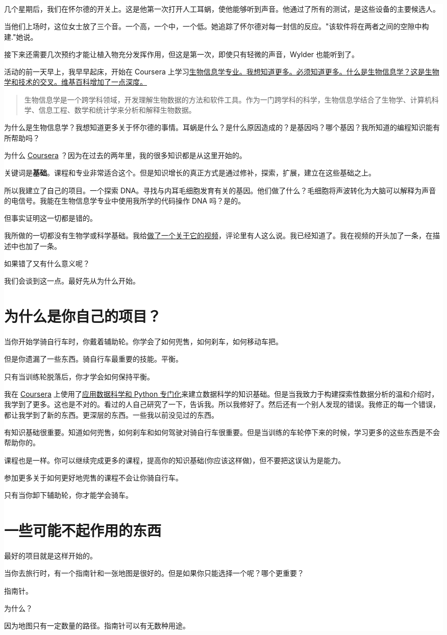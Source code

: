 几个星期后，我们在怀尔德的开关上。这是他第一次打开人工耳蜗，使他能够听到声音。他通过了所有的测试，是这些设备的主要候选人。

当他们上场时，这位女士放了三个音。一个高，一个中，一个低。她追踪了怀尔德对每一封信的反应。"该软件将在两者之间的空隙中构建."她说。

接下来还需要几次预约才能让植入物充分发挥作用，但这是第一次，即使只有轻微的声音，Wylder 也能听到了。

活动的前一天早上，我早早起床，开始在 Coursera 上学习[生物信息学专业。我想知道更多。必须知道更多。什么是生物信息学？这是生物学和技术的交叉。维基百科增加了一点深度。](http://bit.ly/courserabioinformatics)

> 生物信息学是一个跨学科领域，开发理解生物数据的方法和软件工具。作为一门跨学科的科学，生物信息学结合了生物学、计算机科学、信息工程、数学和统计学来分析和解释生物数据。

为什么是生物信息学？我想知道更多关于怀尔德的事情。耳蜗是什么？是什么原因造成的？是基因吗？哪个基因？我所知道的编程知识能有所帮助吗？

为什么 [Coursera](http://bit.ly/CourseraDanielBourke) ？因为在过去的两年里，我的很多知识都是从这里开始的。

关键词是**基础**。课程和专业非常适合这个。但是知识增长的真正方式是通过修补，探索，扩展，建立在这些基础之上。

所以我建立了自己的项目。一个探索 DNA。寻找与内耳毛细胞发育有关的基因。他们做了什么？毛细胞将声波转化为大脑可以解释为声音的电信号。我能在生物信息学专业中使用我所学的代码操作 DNA 吗？是的。

但事实证明这一切都是错的。

我所做的一切都没有生物学或科学基础。我给[做了一个关于它的视频](http://bit.ly/bioinformaticsvideo2)，评论里有人这么说。我已经知道了。我在视频的开头加了一条，在描述中也加了一条。

如果错了又有什么意义呢？

我们会谈到这一点。最好先从为什么开始。

# 为什么是你自己的项目？

当你开始学骑自行车时，你戴着辅助轮。你学会了如何兜售，如何刹车，如何移动车把。

但是你遗漏了一些东西。骑自行车最重要的技能。平衡。

只有当训练轮脱落后，你才学会如何保持平衡。

我在 [Coursera](http://bit.ly/CourseraDanielBourke) 上使用了[应用数据科学和 Python 专门化](http://bit.ly/courseraDS)来建立数据科学的知识基础。但是当我致力于构建探索性数据分析的温和介绍时，我学到了更多。这也是不对的。看过的人自己研究了一下，告诉我。所以我修好了。然后还有一个别人发现的错误。我修正的每一个错误，都让我学到了新的东西。更深层的东西。一些我以前没见过的东西。

有知识基础很重要。知道如何兜售，如何刹车和如何驾驶对骑自行车很重要。但是当训练的车轮停下来的时候，学习更多的这些东西是不会帮助你的。

课程也是一样。你可以继续完成更多的课程，提高你的知识基础(你应该这样做)，但不要把这误认为是能力。

参加更多关于如何更好地兜售的课程不会让你骑自行车。

只有当你卸下辅助轮，你才能学会骑车。

# 一些可能不起作用的东西

最好的项目就是这样开始的。

当你去旅行时，有一个指南针和一张地图是很好的。但是如果你只能选择一个呢？哪个更重要？

指南针。

为什么？

因为地图只有一定数量的路径。指南针可以有无数种用途。
